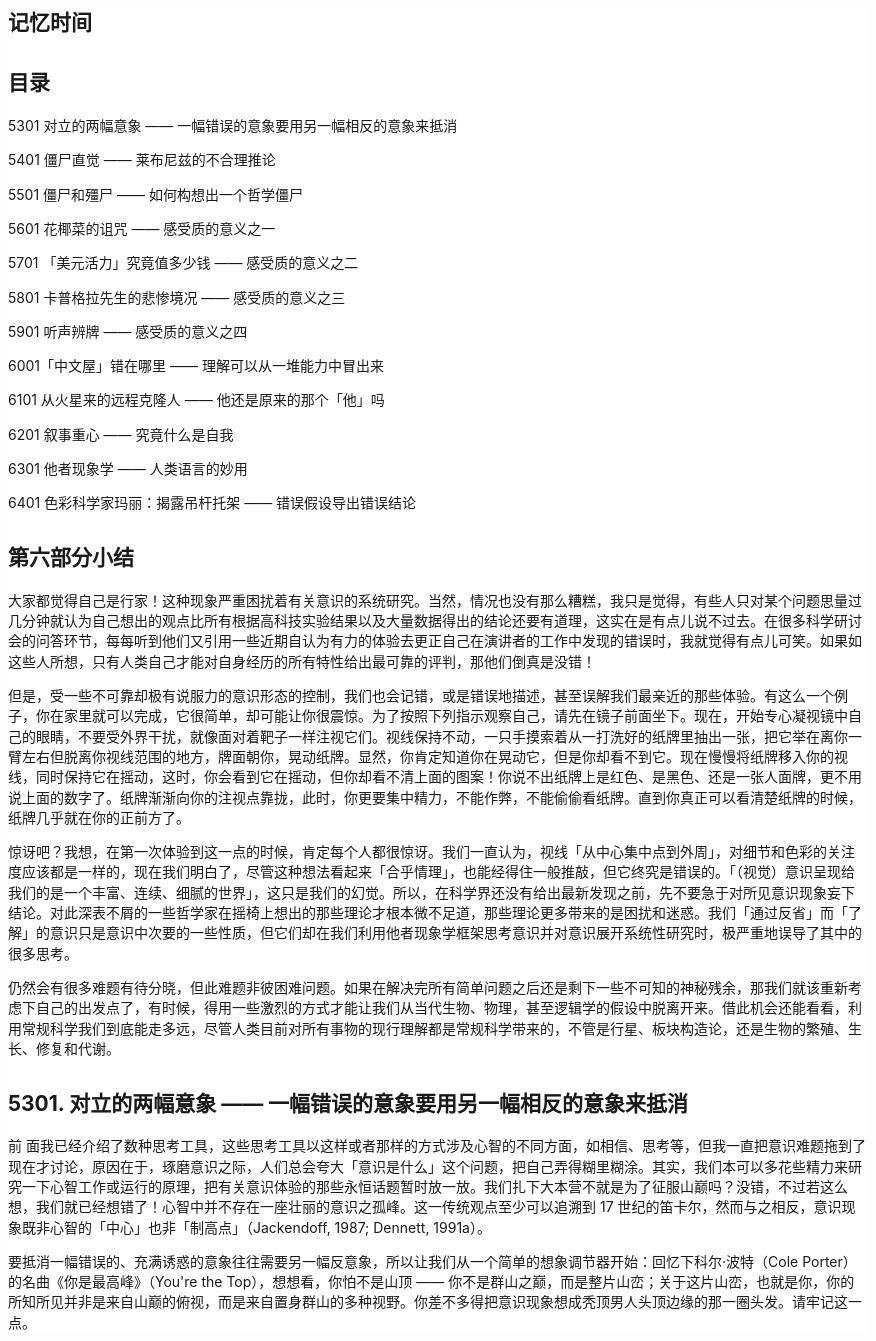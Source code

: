 ## 记忆时间

## 目录

5301 对立的两幅意象 —— 一幅错误的意象要用另一幅相反的意象来抵消

5401 僵尸直觉 —— 莱布尼兹的不合理推论

5501 僵尸和殭尸 —— 如何构想出一个哲学僵尸

5601 花椰菜的诅咒 —— 感受质的意义之一

5701 「美元活力」究竟值多少钱 —— 感受质的意义之二

5801 卡普格拉先生的悲惨境况 —— 感受质的意义之三

5901 听声辨牌 —— 感受质的意义之四

6001「中文屋」错在哪里 —— 理解可以从一堆能力中冒出来

6101 从火星来的远程克隆人 —— 他还是原来的那个「他」吗

6201 叙事重心 —— 究竟什么是自我

6301 他者现象学 —— 人类语言的妙用

6401 色彩科学家玛丽：揭露吊杆托架 —— 错误假设导出错误结论

## 第六部分小结

大家都觉得自己是行家！这种现象严重困扰着有关意识的系统研究。当然，情况也没有那么糟糕，我只是觉得，有些人只对某个问题思量过几分钟就认为自己想出的观点比所有根据高科技实验结果以及大量数据得出的结论还要有道理，这实在是有点儿说不过去。在很多科学研讨会的问答环节，每每听到他们又引用一些近期自认为有力的体验去更正自己在演讲者的工作中发现的错误时，我就觉得有点儿可笑。如果如这些人所想，只有人类自己才能对自身经历的所有特性给出最可靠的评判，那他们倒真是没错！

但是，受一些不可靠却极有说服力的意识形态的控制，我们也会记错，或是错误地描述，甚至误解我们最亲近的那些体验。有这么一个例子，你在家里就可以完成，它很简单，却可能让你很震惊。为了按照下列指示观察自己，请先在镜子前面坐下。现在，开始专心凝视镜中自己的眼睛，不要受外界干扰，就像面对着靶子一样注视它们。视线保持不动，一只手摸索着从一打洗好的纸牌里抽出一张，把它举在离你一臂左右但脱离你视线范围的地方，牌面朝你，晃动纸牌。显然，你肯定知道你在晃动它，但是你却看不到它。现在慢慢将纸牌移入你的视线，同时保持它在摇动，这时，你会看到它在摇动，但你却看不清上面的图案！你说不出纸牌上是红色、是黑色、还是一张人面牌，更不用说上面的数字了。纸牌渐渐向你的注视点靠拢，此时，你更要集中精力，不能作弊，不能偷偷看纸牌。直到你真正可以看清楚纸牌的时候，纸牌几乎就在你的正前方了。

惊讶吧？我想，在第一次体验到这一点的时候，肯定每个人都很惊讶。我们一直认为，视线「从中心集中点到外周」，对细节和色彩的关注度应该都是一样的，现在我们明白了，尽管这种想法看起来「合乎情理」，也能经得住一般推敲，但它终究是错误的。「（视觉）意识呈现给我们的是一个丰富、连续、细腻的世界」，这只是我们的幻觉。所以，在科学界还没有给出最新发现之前，先不要急于对所见意识现象妄下结论。对此深表不屑的一些哲学家在摇椅上想出的那些理论才根本微不足道，那些理论更多带来的是困扰和迷惑。我们「通过反省」而「了解」的意识只是意识中次要的一些性质，但它们却在我们利用他者现象学框架思考意识并对意识展开系统性研究时，极严重地误导了其中的很多思考。

仍然会有很多难题有待分晓，但此难题非彼困难问题。如果在解决完所有简单问题之后还是剩下一些不可知的神秘残余，那我们就该重新考虑下自己的出发点了，有时候，得用一些激烈的方式才能让我们从当代生物、物理，甚至逻辑学的假设中脱离开来。借此机会还能看看，利用常规科学我们到底能走多远，尽管人类目前对所有事物的现行理解都是常规科学带来的，不管是行星、板块构造论，还是生物的繁殖、生长、修复和代谢。

## 5301. 对立的两幅意象 —— 一幅错误的意象要用另一幅相反的意象来抵消

前 面我已经介绍了数种思考工具，这些思考工具以这样或者那样的方式涉及心智的不同方面，如相信、思考等，但我一直把意识难题拖到了现在才讨论，原因在于，琢磨意识之际，人们总会夸大「意识是什么」这个问题，把自己弄得糊里糊涂。其实，我们本可以多花些精力来研究一下心智工作或运行的原理，把有关意识体验的那些永恒话题暂时放一放。我们扎下大本营不就是为了征服山巅吗？没错，不过若这么想，我们就已经想错了！心智中并不存在一座壮丽的意识之孤峰。这一传统观点至少可以追溯到 17 世纪的笛卡尔，然而与之相反，意识现象既非心智的「中心」也非「制高点」（Jackendoff, 1987; Dennett, 1991a）。

要抵消一幅错误的、充满诱惑的意象往往需要另一幅反意象，所以让我们从一个简单的想象调节器开始：回忆下科尔·波特（Cole Porter）的名曲《你是最高峰》（You're the Top），想想看，你怕不是山顶 —— 你不是群山之巅，而是整片山峦；关于这片山峦，也就是你，你的所知所见并非是来自山巅的俯视，而是来自置身群山的多种视野。你差不多得把意识现象想成秃顶男人头顶边缘的那一圈头发。请牢记这一点。
